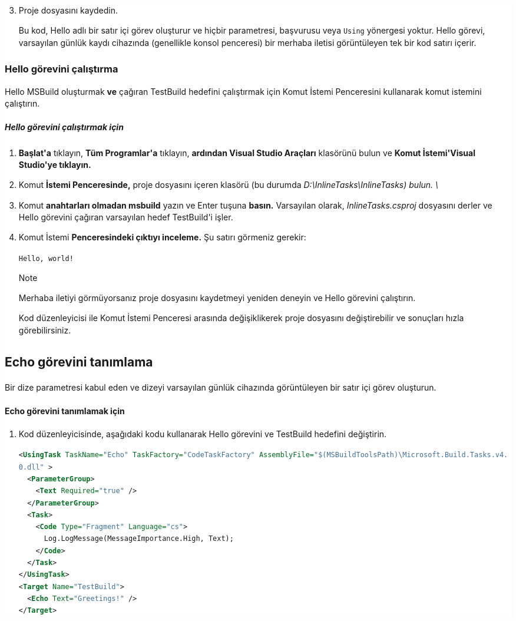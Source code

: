 3. Proje dosyasını kaydedin.

   Bu kod, Hello adlı bir satır içi görev oluşturur ve hiçbir parametresi, başvurusu veya `Using` yönergesi yoktur. Hello görevi, varsayılan günlük kaydı cihazında (genellikle konsol penceresi) bir merhaba iletisi görüntüleyen tek bir kod satırı içerir.

### <a name="run-the-hello-task"></a>Hello görevini çalıştırma

 Hello MSBuild oluşturmak **ve** çağıran TestBuild hedefini çalıştırmak için Komut İstemi Penceresini kullanarak komut istemini çalıştırın.

##### <a name="to-run-the-hello-task"></a>Hello görevini çalıştırmak için

1. **Başlat'a** tıklayın, **Tüm Programlar'a** tıklayın, **ardından Visual Studio Araçları** klasörünü bulun ve **Komut İstemi'Visual Studio'ye tıklayın.**

2. Komut **İstemi Penceresinde,** proje dosyasını içeren klasörü (bu durumda *D:\InlineTasks\InlineTasks) bulun. \\*

3. Komut **anahtarları olmadan msbuild** yazın ve Enter tuşuna **basın.** Varsayılan olarak, *InlineTasks.csproj* dosyasını derler ve Hello görevini çağıran varsayılan hedef TestBuild'i işler.

4. Komut İstemi **Penceresindeki çıktıyı inceleme.** Şu satırı görmeniz gerekir:

    `Hello, world!`

   > [!NOTE]
   > Merhaba iletiyi görmüyorsanız proje dosyasını kaydetmeyi yeniden deneyin ve Hello görevini çalıştırın.

   Kod düzenleyicisi ile Komut İstemi Penceresi arasında değişiklikerek proje dosyasını değiştirebilir ve sonuçları hızla görebilirsiniz.

## <a name="define-the-echo-task"></a>Echo görevini tanımlama

 Bir dize parametresi kabul eden ve dizeyi varsayılan günlük cihazında görüntüleyen bir satır içi görev oluşturun.

#### <a name="to-define-the-echo-task"></a>Echo görevini tanımlamak için

1. Kod düzenleyicisinde, aşağıdaki kodu kullanarak Hello görevini ve TestBuild hedefini değiştirin.

   ```xml
   <UsingTask TaskName="Echo" TaskFactory="CodeTaskFactory" AssemblyFile="$(MSBuildToolsPath)\Microsoft.Build.Tasks.v4.0.dll" >
     <ParameterGroup>
       <Text Required="true" />
     </ParameterGroup>
     <Task>
       <Code Type="Fragment" Language="cs">
         Log.LogMessage(MessageImportance.High, Text);
       </Code>
     </Task>
   </UsingTask>
   <Target Name="TestBuild">
     <Echo Text="Greetings!" />
   </Target>
   ```
